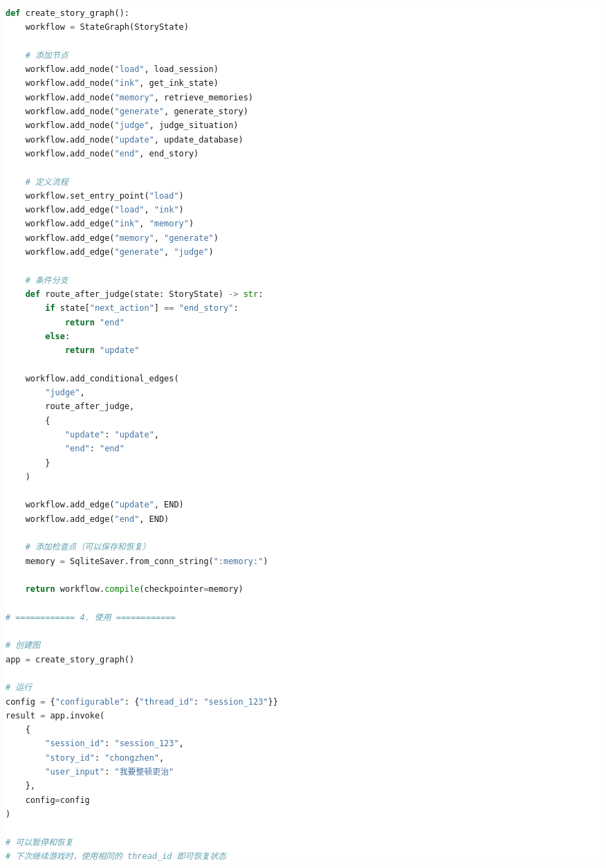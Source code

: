 ```python
def create_story_graph():
    workflow = StateGraph(StoryState)
    
    # 添加节点
    workflow.add_node("load", load_session)
    workflow.add_node("ink", get_ink_state)
    workflow.add_node("memory", retrieve_memories)
    workflow.add_node("generate", generate_story)
    workflow.add_node("judge", judge_situation)
    workflow.add_node("update", update_database)
    workflow.add_node("end", end_story)
    
    # 定义流程
    workflow.set_entry_point("load")
    workflow.add_edge("load", "ink")
    workflow.add_edge("ink", "memory")
    workflow.add_edge("memory", "generate")
    workflow.add_edge("generate", "judge")
    
    # 条件分支
    def route_after_judge(state: StoryState) -> str:
        if state["next_action"] == "end_story":
            return "end"
        else:
            return "update"
    
    workflow.add_conditional_edges(
        "judge",
        route_after_judge,
        {
            "update": "update",
            "end": "end"
        }
    )
    
    workflow.add_edge("update", END)
    workflow.add_edge("end", END)
    
    # 添加检查点（可以保存和恢复）
    memory = SqliteSaver.from_conn_string(":memory:")
    
    return workflow.compile(checkpointer=memory)

# ============ 4. 使用 ============

# 创建图
app = create_story_graph()

# 运行
config = {"configurable": {"thread_id": "session_123"}}
result = app.invoke(
    {
        "session_id": "session_123",
        "story_id": "chongzhen",
        "user_input": "我要整顿吏治"
    },
    config=config
)

# 可以暂停和恢复
# 下次继续游戏时，使用相同的 thread_id 即可恢复状态
```
